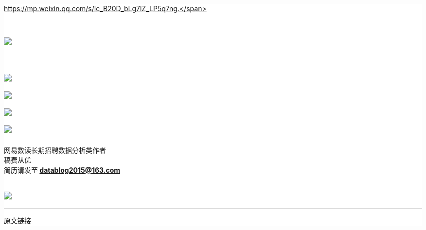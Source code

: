 https://mp.weixin.qq.com/s/ic_B20D_bLg7lZ_LP5q7ng.</span></p></section></section></section></section></section><p><span leaf=""><br></span></p><section><section nodeleaf=""><img data-src="https://mmbiz.qpic.cn/sz_mmbiz_png/g4ia4ochw1npbThL8u3uB3U8ecKHlxIqJUDJUau5ibgnuspqAokIo1EibgI0a9qA6ibCKJjLD1nFStibSbw3vias9j1g/640?wx_fmt=png&amp;from=appmsg" data-ratio="0.013846153846153847" data-s="300,640" data-type="png" data-w="650" data-imgfileid="502136088" src="https://mmbiz.qpic.cn/sz_mmbiz_png/g4ia4ochw1npbThL8u3uB3U8ecKHlxIqJUDJUau5ibgnuspqAokIo1EibgI0a9qA6ibCKJjLD1nFStibSbw3vias9j1g/640?wx_fmt=png&amp;from=appmsg"></section><section><span leaf=""><br></span></section><section><span leaf=""><br></span><p><span leaf=""><img data-backh="58" data-backw="578" data-imgfileid="502133281" data-ratio="0.1" data-src="https://mmbiz.qpic.cn/mmbiz_png/g4ia4ochw1nqriczlFicVslTUBZPPwu1b5ucyar4nvobrLTmRRibBnVYeCE4sIpep2asNmiaXux3RFCeql1J1d3sEEw/640?wx_fmt=other&amp;tp=webp&amp;wxfrom=5&amp;wx_lazy=1&amp;wx_co=1" data-w="750" src="https://mmbiz.qpic.cn/mmbiz_png/g4ia4ochw1nqriczlFicVslTUBZPPwu1b5ucyar4nvobrLTmRRibBnVYeCE4sIpep2asNmiaXux3RFCeql1J1d3sEEw/640?wx_fmt=other&amp;tp=webp&amp;wxfrom=5&amp;wx_lazy=1&amp;wx_co=1"></span></p></section><section powered-by="xiumi.us"><section powered-by="xiumi.us"><section powered-by="xiumi.us"><p><a href="https://mp.weixin.qq.com/s?__biz=MzAxNjYwMzMwNw==&amp;mid=2649618025&amp;idx=1&amp;sn=d088fadc6f3d55d33b48448aebd88473&amp;scene=21#wechat_redirect" imgurl="https://mmbiz.qpic.cn/sz_mmbiz_png/g4ia4ochw1noNIeeUic3ibKPu07RGwpXDW0jv5hFdyPjbjcgNuoLovl4Z5kIpMzU0bYaR7MTNHiaEciax9uWSKTShYg/640?wx_fmt=png&amp;from=appmsg" linktype="image" tab="innerlink" data-itemshowtype="0" target="_blank" data-linktype="1"><span><img data-src="https://mmbiz.qpic.cn/sz_mmbiz_png/g4ia4ochw1noNIeeUic3ibKPu07RGwpXDW0jv5hFdyPjbjcgNuoLovl4Z5kIpMzU0bYaR7MTNHiaEciax9uWSKTShYg/640?wx_fmt=png&amp;from=appmsg" data-ratio="0.23333333333333334" data-s="300,640" data-type="png" data-w="1080" data-cropselx1="0" data-cropselx2="578" data-cropsely1="0" data-cropsely2="135" data-backw="578" data-backh="135" data-imgfileid="502133283" src="https://mmbiz.qpic.cn/sz_mmbiz_png/g4ia4ochw1noNIeeUic3ibKPu07RGwpXDW0jv5hFdyPjbjcgNuoLovl4Z5kIpMzU0bYaR7MTNHiaEciax9uWSKTShYg/640?wx_fmt=png&amp;from=appmsg"></span></a></p><p><a href="https://mp.weixin.qq.com/s?__biz=MzAxNjYwMzMwNw==&amp;mid=2649617619&amp;idx=1&amp;sn=c6182ad6356b81d33c19d48d90468b9b&amp;scene=21#wechat_redirect" imgurl="https://mmbiz.qpic.cn/sz_mmbiz_png/g4ia4ochw1noNIeeUic3ibKPu07RGwpXDW0TAUc5NTAhFrnBwsYiaQLrK8AUE0z2icd7cYhwOU2MWxAquwLbLQKmlicA/640?wx_fmt=png&amp;from=appmsg" linktype="image" tab="innerlink" data-itemshowtype="0" target="_blank" data-linktype="1"><span><img data-src="https://mmbiz.qpic.cn/sz_mmbiz_png/g4ia4ochw1noNIeeUic3ibKPu07RGwpXDW0TAUc5NTAhFrnBwsYiaQLrK8AUE0z2icd7cYhwOU2MWxAquwLbLQKmlicA/640?wx_fmt=png&amp;from=appmsg" data-ratio="0.23333333333333334" data-s="300,640" data-type="png" data-w="1080" data-cropselx1="0" data-cropselx2="578" data-cropsely1="0" data-cropsely2="135" data-backw="578" data-backh="135" data-imgfileid="502133284" src="https://mmbiz.qpic.cn/sz_mmbiz_png/g4ia4ochw1noNIeeUic3ibKPu07RGwpXDW0TAUc5NTAhFrnBwsYiaQLrK8AUE0z2icd7cYhwOU2MWxAquwLbLQKmlicA/640?wx_fmt=png&amp;from=appmsg"></span></a></p><section><a href="https://mp.weixin.qq.com/s?__biz=MzAxNjYwMzMwNw==&amp;mid=2649618240&amp;idx=1&amp;sn=8eaa498a426a34a12eca5b95e4461939&amp;scene=21#wechat_redirect" imgurl="https://mmbiz.qpic.cn/sz_mmbiz_png/g4ia4ochw1noNIeeUic3ibKPu07RGwpXDW0VzIzHcqvsdYiaaxibakZZCPvt7HW5wJFMTEg29SEGNzzShTxe1H2j3AQ/640?wx_fmt=png&amp;from=appmsg" linktype="image" tab="innerlink" data-itemshowtype="0" target="_blank" data-linktype="1"><span><img data-backh="135" data-backw="578" data-cropselx1="0" data-cropselx2="578" data-cropsely1="0" data-cropsely2="135" data-imgfileid="502133282" data-ratio="0.23333333333333334" data-s="300,640" data-src="https://mmbiz.qpic.cn/sz_mmbiz_png/g4ia4ochw1noNIeeUic3ibKPu07RGwpXDW0VzIzHcqvsdYiaaxibakZZCPvt7HW5wJFMTEg29SEGNzzShTxe1H2j3AQ/640?wx_fmt=png&amp;from=appmsg" data-type="png" data-w="1080" src="https://mmbiz.qpic.cn/sz_mmbiz_png/g4ia4ochw1noNIeeUic3ibKPu07RGwpXDW0VzIzHcqvsdYiaaxibakZZCPvt7HW5wJFMTEg29SEGNzzShTxe1H2j3AQ/640?wx_fmt=png&amp;from=appmsg"></span></a></section></section></section><section powered-by="xiumi.us"><section><span><span leaf=""><br></span></span></section><section><span><span leaf="">网易数读长期招聘数据分析类作者</span></span></section><section><span><span leaf="">稿费从优</span><span leaf=""><br></span></span></section><section><span><span leaf="">简历请发至</span><strong><span leaf=""> datablog2015@163.com</span></strong></span></section><section><span leaf=""><br></span></section></section><p><span leaf=""><img data-src="https://mmbiz.qpic.cn/mmbiz_png/g4ia4ochw1nqB73DjvsibxicUhCgvibvE7vicbAnuVljK6fS8nftpVNo4CUCDDum5KMX6n1npMNnYdpjOuBzwVK6UeA/640?wx_fmt=png" data-ratio="0.37222222222222223" data-s="300,640" data-type="png" data-w="1080" data-backw="578" data-backh="215" data-fileid="502060721" data-imgfileid="502133285" src="https://mmbiz.qpic.cn/mmbiz_png/g4ia4ochw1nqB73DjvsibxicUhCgvibvE7vicbAnuVljK6fS8nftpVNo4CUCDDum5KMX6n1npMNnYdpjOuBzwVK6UeA/640?wx_fmt=png"></span></p></section></section></section><p><mp-style-type data-value="10000"></mp-style-type></p></div>  
<hr>
<a href="https://mp.weixin.qq.com/s/cD3YTKecglDwqoYhMxKLMA",target="_blank" rel="noopener noreferrer">原文链接</a>
